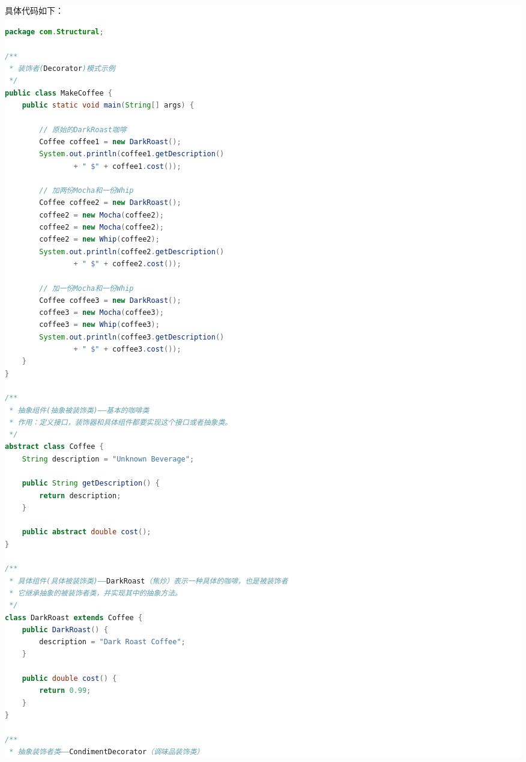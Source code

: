  

具体代码如下：

```java
package com.Structural;

/**
 * 装饰者(Decorator)模式示例
 */
public class MakeCoffee {
    public static void main(String[] args) {

        // 原始的DarkRoast咖啡
        Coffee coffee1 = new DarkRoast();
        System.out.println(coffee1.getDescription()
                + " $" + coffee1.cost());

        // 加两份Mocha和一份Whip
        Coffee coffee2 = new DarkRoast();
        coffee2 = new Mocha(coffee2);
        coffee2 = new Mocha(coffee2);
        coffee2 = new Whip(coffee2);
        System.out.println(coffee2.getDescription()
                + " $" + coffee2.cost());

        // 加一份Mocha和一份Whip
        Coffee coffee3 = new DarkRoast();
        coffee3 = new Mocha(coffee3);
        coffee3 = new Whip(coffee3);
        System.out.println(coffee3.getDescription()
                + " $" + coffee3.cost());
    }
}

/**
 * 抽象组件(抽象被装饰类)——基本的咖啡类
 * 作用：定义接口，装饰器和具体组件都要实现这个接口或者抽象类。
 */
abstract class Coffee {
    String description = "Unknown Beverage";

    public String getDescription() {
        return description;
    }

    public abstract double cost();
}

/**
 * 具体组件(具体被装饰类)——DarkRoast（焦炒）表示一种具体的咖啡，也是被装饰者
 * 它继承抽象的被装饰者类，并实现其中的抽象方法。
 */
class DarkRoast extends Coffee {
    public DarkRoast() {
        description = "Dark Roast Coffee";
    }

    public double cost() {
        return 0.99;
    }
}

/**
 * 抽象装饰者类——CondimentDecorator（调味品装饰类）
```
